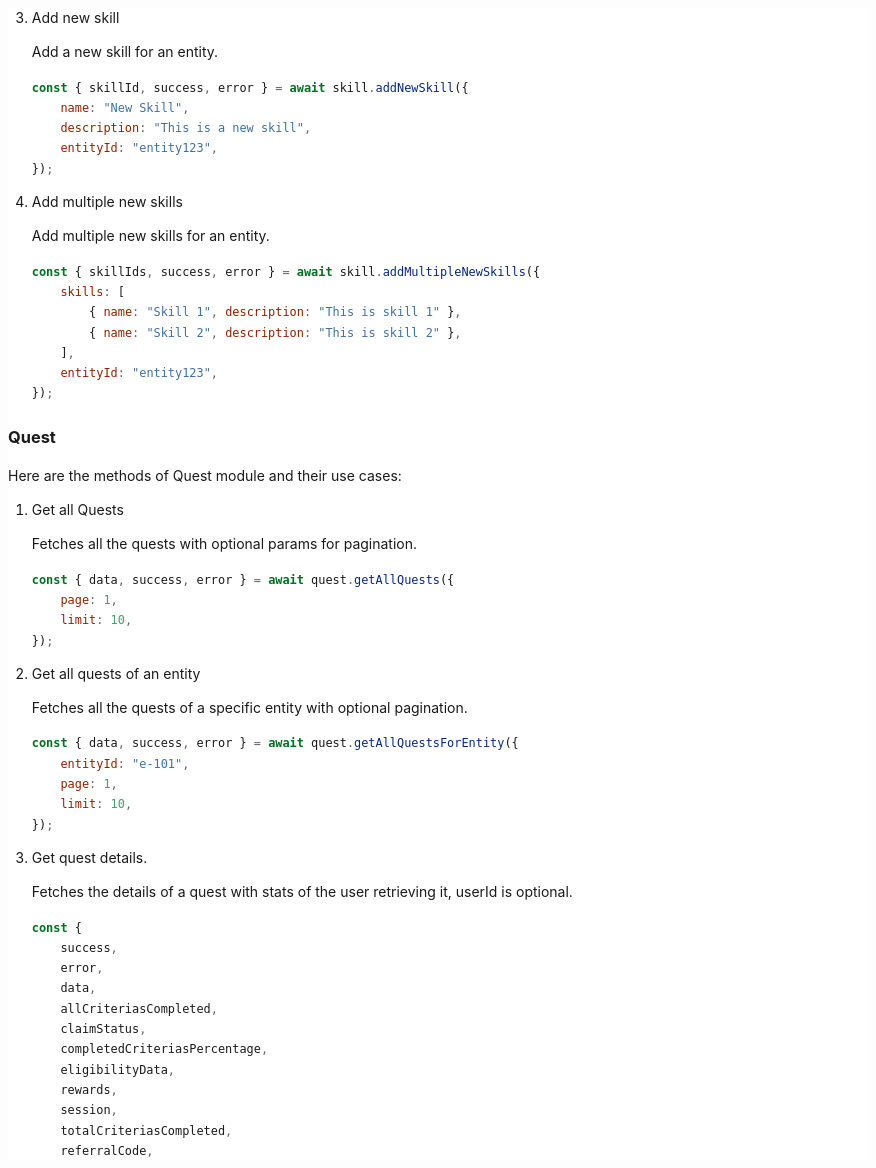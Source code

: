 3. Add new skill

    Add a new skill for an entity.

    ```js
    const { skillId, success, error } = await skill.addNewSkill({
        name: "New Skill",
        description: "This is a new skill",
        entityId: "entity123",
    });
    ```

4. Add multiple new skills

    Add multiple new skills for an entity.

    ```js
    const { skillIds, success, error } = await skill.addMultipleNewSkills({
        skills: [
            { name: "Skill 1", description: "This is skill 1" },
            { name: "Skill 2", description: "This is skill 2" },
        ],
        entityId: "entity123",
    });
    ```

### Quest

Here are the methods of Quest module and their use cases:

1.  Get all Quests

    Fetches all the quests with optional params for pagination.

    ```js
    const { data, success, error } = await quest.getAllQuests({
        page: 1,
        limit: 10,
    });
    ```

2.  Get all quests of an entity

    Fetches all the quests of a specific entity with optional pagination.

    ```js
    const { data, success, error } = await quest.getAllQuestsForEntity({
        entityId: "e-101",
        page: 1,
        limit: 10,
    });
    ```

3.  Get quest details.

    Fetches the details of a quest with stats of the user retrieving it, userId is optional.

    ```js
    const {
        success,
        error,
        data,
        allCriteriasCompleted,
        claimStatus,
        completedCriteriasPercentage,
        eligibilityData,
        rewards,
        session,
        totalCriteriasCompleted,
        referralCode,